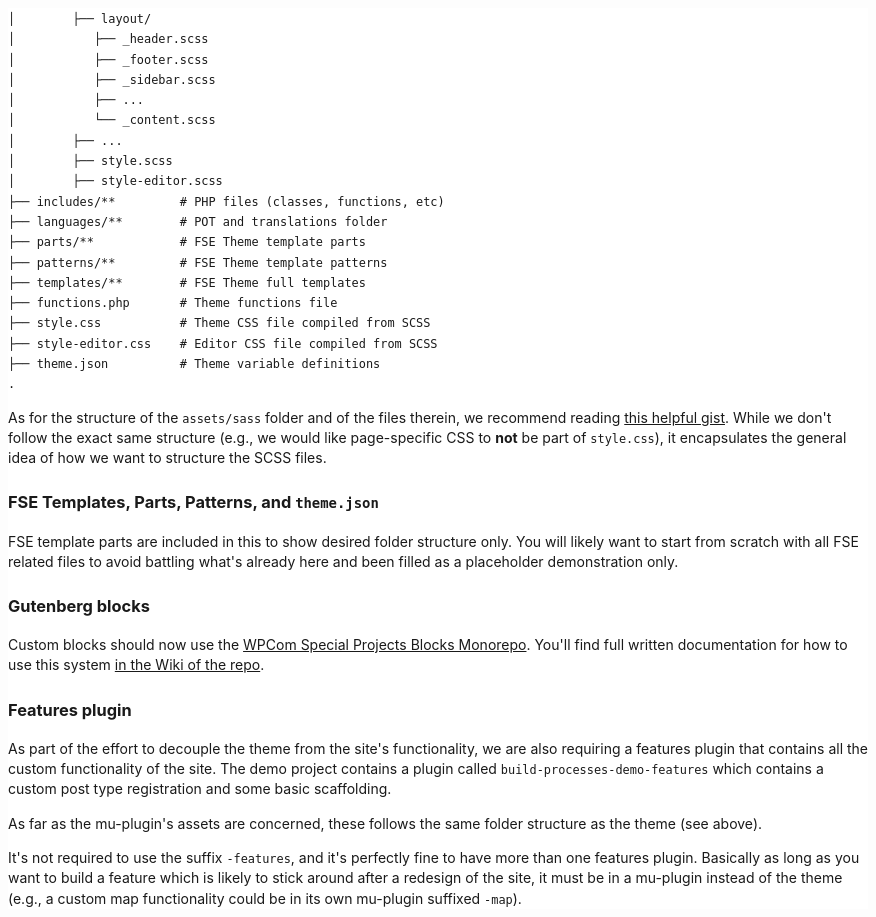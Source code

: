 ```console
│        ├── layout/
│        	├── _header.scss
│        	├── _footer.scss
│        	├── _sidebar.scss
│        	├── ...
│        	└── _content.scss  
│        ├── ...
│        ├── style.scss 
│        ├── style-editor.scss
├── includes/**        	# PHP files (classes, functions, etc)
├── languages/**       	# POT and translations folder
├── parts/**            # FSE Theme template parts
├── patterns/**       	# FSE Theme template patterns
├── templates/**       	# FSE Theme full templates
├── functions.php    	# Theme functions file
├── style.css        	# Theme CSS file compiled from SCSS
├── style-editor.css	# Editor CSS file compiled from SCSS
├── theme.json      	# Theme variable definitions
.
```

As for the structure of the `assets/sass` folder and of the files therein, we recommend reading [this helpful gist](https://gist.github.com/AdamMarsden/7b85e8d5bdb5bef969a0). While we don't follow the exact same structure (e.g., we would like page-specific CSS to **not** be part of `style.css`), it encapsulates the general idea of how we want to structure the SCSS files.

### FSE Templates, Parts, Patterns, and `theme.json`

FSE template parts are included in this to show desired folder structure only. You will likely want to start from scratch with all FSE related files to avoid battling what's already here and been filled as a placeholder demonstration only.

### Gutenberg blocks

Custom blocks should now use the [WPCom Special Projects Blocks Monorepo](https://github.com/a8cteam51/special-projects-blocks-monorepo). You'll find full written documentation for how to use this system [in the Wiki of the repo](https://github.com/a8cteam51/special-projects-blocks-monorepo/wiki).

### Features plugin

As part of the effort to decouple the theme from the site's functionality, we are also requiring a features plugin that contains all the custom functionality of the site. The demo project contains a plugin called `build-processes-demo-features` which contains a custom post type registration and some basic scaffolding.

As far as the mu-plugin's assets are concerned, these follows the same folder structure as the theme (see above).

It's not required to use the suffix `-features`, and it's perfectly fine to have more than one features plugin. Basically as long as you want to build a feature which is likely to stick around after a redesign of the site, it must be in a mu-plugin instead of the theme (e.g., a custom map functionality could be in its own mu-plugin suffixed `-map`).
